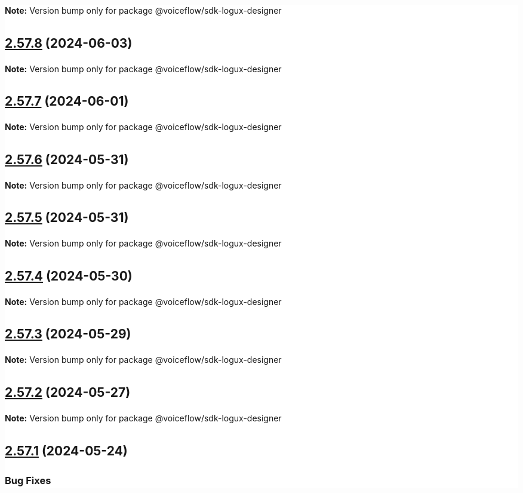 **Note:** Version bump only for package @voiceflow/sdk-logux-designer

## [2.57.8](https://github.com/voiceflow/creator-app/compare/@voiceflow/sdk-logux-designer@2.57.7...@voiceflow/sdk-logux-designer@2.57.8) (2024-06-03)

**Note:** Version bump only for package @voiceflow/sdk-logux-designer

## [2.57.7](https://github.com/voiceflow/creator-app/compare/@voiceflow/sdk-logux-designer@2.57.6...@voiceflow/sdk-logux-designer@2.57.7) (2024-06-01)

**Note:** Version bump only for package @voiceflow/sdk-logux-designer

## [2.57.6](https://github.com/voiceflow/creator-app/compare/@voiceflow/sdk-logux-designer@2.57.5...@voiceflow/sdk-logux-designer@2.57.6) (2024-05-31)

**Note:** Version bump only for package @voiceflow/sdk-logux-designer

## [2.57.5](https://github.com/voiceflow/creator-app/compare/@voiceflow/sdk-logux-designer@2.57.4...@voiceflow/sdk-logux-designer@2.57.5) (2024-05-31)

**Note:** Version bump only for package @voiceflow/sdk-logux-designer

## [2.57.4](https://github.com/voiceflow/creator-app/compare/@voiceflow/sdk-logux-designer@2.57.3...@voiceflow/sdk-logux-designer@2.57.4) (2024-05-30)

**Note:** Version bump only for package @voiceflow/sdk-logux-designer

## [2.57.3](https://github.com/voiceflow/creator-app/compare/@voiceflow/sdk-logux-designer@2.57.2...@voiceflow/sdk-logux-designer@2.57.3) (2024-05-29)

**Note:** Version bump only for package @voiceflow/sdk-logux-designer

## [2.57.2](https://github.com/voiceflow/creator-app/compare/@voiceflow/sdk-logux-designer@2.57.1...@voiceflow/sdk-logux-designer@2.57.2) (2024-05-27)

**Note:** Version bump only for package @voiceflow/sdk-logux-designer

## [2.57.1](https://github.com/voiceflow/creator-app/compare/@voiceflow/sdk-logux-designer@2.57.0...@voiceflow/sdk-logux-designer@2.57.1) (2024-05-24)

### Bug Fixes
